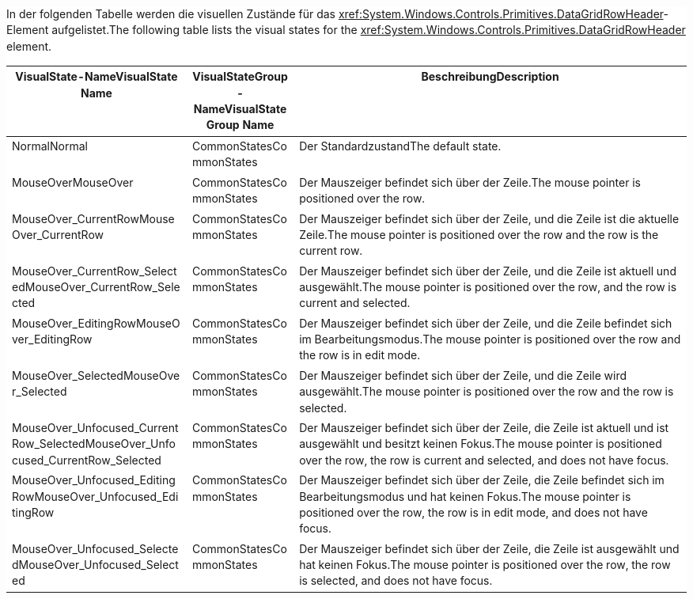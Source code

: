  <span data-ttu-id="0e6a2-243">In der folgenden Tabelle werden die visuellen Zustände für das <xref:System.Windows.Controls.Primitives.DataGridRowHeader>-Element aufgelistet.</span><span class="sxs-lookup"><span data-stu-id="0e6a2-243">The following table lists the visual states for the <xref:System.Windows.Controls.Primitives.DataGridRowHeader> element.</span></span>  
  
|<span data-ttu-id="0e6a2-244">VisualState-Name</span><span class="sxs-lookup"><span data-stu-id="0e6a2-244">VisualState Name</span></span>|<span data-ttu-id="0e6a2-245">VisualStateGroup-Name</span><span class="sxs-lookup"><span data-stu-id="0e6a2-245">VisualStateGroup Name</span></span>|<span data-ttu-id="0e6a2-246">Beschreibung</span><span class="sxs-lookup"><span data-stu-id="0e6a2-246">Description</span></span>|  
|-|-|-|  
|<span data-ttu-id="0e6a2-247">Normal</span><span class="sxs-lookup"><span data-stu-id="0e6a2-247">Normal</span></span>|<span data-ttu-id="0e6a2-248">CommonStates</span><span class="sxs-lookup"><span data-stu-id="0e6a2-248">CommonStates</span></span>|<span data-ttu-id="0e6a2-249">Der Standardzustand</span><span class="sxs-lookup"><span data-stu-id="0e6a2-249">The default state.</span></span>|  
|<span data-ttu-id="0e6a2-250">MouseOver</span><span class="sxs-lookup"><span data-stu-id="0e6a2-250">MouseOver</span></span>|<span data-ttu-id="0e6a2-251">CommonStates</span><span class="sxs-lookup"><span data-stu-id="0e6a2-251">CommonStates</span></span>|<span data-ttu-id="0e6a2-252">Der Mauszeiger befindet sich über der Zeile.</span><span class="sxs-lookup"><span data-stu-id="0e6a2-252">The mouse pointer is positioned over the row.</span></span>|  
|<span data-ttu-id="0e6a2-253">MouseOver_CurrentRow</span><span class="sxs-lookup"><span data-stu-id="0e6a2-253">MouseOver_CurrentRow</span></span>|<span data-ttu-id="0e6a2-254">CommonStates</span><span class="sxs-lookup"><span data-stu-id="0e6a2-254">CommonStates</span></span>|<span data-ttu-id="0e6a2-255">Der Mauszeiger befindet sich über der Zeile, und die Zeile ist die aktuelle Zeile.</span><span class="sxs-lookup"><span data-stu-id="0e6a2-255">The mouse pointer is positioned over the row and the row is the current row.</span></span>|  
|<span data-ttu-id="0e6a2-256">MouseOver_CurrentRow_Selected</span><span class="sxs-lookup"><span data-stu-id="0e6a2-256">MouseOver_CurrentRow_Selected</span></span>|<span data-ttu-id="0e6a2-257">CommonStates</span><span class="sxs-lookup"><span data-stu-id="0e6a2-257">CommonStates</span></span>|<span data-ttu-id="0e6a2-258">Der Mauszeiger befindet sich über der Zeile, und die Zeile ist aktuell und ausgewählt.</span><span class="sxs-lookup"><span data-stu-id="0e6a2-258">The mouse pointer is positioned over the row, and the row is current and selected.</span></span>|  
|<span data-ttu-id="0e6a2-259">MouseOver_EditingRow</span><span class="sxs-lookup"><span data-stu-id="0e6a2-259">MouseOver_EditingRow</span></span>|<span data-ttu-id="0e6a2-260">CommonStates</span><span class="sxs-lookup"><span data-stu-id="0e6a2-260">CommonStates</span></span>|<span data-ttu-id="0e6a2-261">Der Mauszeiger befindet sich über der Zeile, und die Zeile befindet sich im Bearbeitungsmodus.</span><span class="sxs-lookup"><span data-stu-id="0e6a2-261">The mouse pointer is positioned over the row and the row is in edit mode.</span></span>|  
|<span data-ttu-id="0e6a2-262">MouseOver_Selected</span><span class="sxs-lookup"><span data-stu-id="0e6a2-262">MouseOver_Selected</span></span>|<span data-ttu-id="0e6a2-263">CommonStates</span><span class="sxs-lookup"><span data-stu-id="0e6a2-263">CommonStates</span></span>|<span data-ttu-id="0e6a2-264">Der Mauszeiger befindet sich über der Zeile, und die Zeile wird ausgewählt.</span><span class="sxs-lookup"><span data-stu-id="0e6a2-264">The mouse pointer is positioned over the row and the row is selected.</span></span>|  
|<span data-ttu-id="0e6a2-265">MouseOver_Unfocused_CurrentRow_Selected</span><span class="sxs-lookup"><span data-stu-id="0e6a2-265">MouseOver_Unfocused_CurrentRow_Selected</span></span>|<span data-ttu-id="0e6a2-266">CommonStates</span><span class="sxs-lookup"><span data-stu-id="0e6a2-266">CommonStates</span></span>|<span data-ttu-id="0e6a2-267">Der Mauszeiger befindet sich über der Zeile, die Zeile ist aktuell und ist ausgewählt und besitzt keinen Fokus.</span><span class="sxs-lookup"><span data-stu-id="0e6a2-267">The mouse pointer is positioned over the row, the row is current and selected, and does not have focus.</span></span>|  
|<span data-ttu-id="0e6a2-268">MouseOver_Unfocused_EditingRow</span><span class="sxs-lookup"><span data-stu-id="0e6a2-268">MouseOver_Unfocused_EditingRow</span></span>|<span data-ttu-id="0e6a2-269">CommonStates</span><span class="sxs-lookup"><span data-stu-id="0e6a2-269">CommonStates</span></span>|<span data-ttu-id="0e6a2-270">Der Mauszeiger befindet sich über der Zeile, die Zeile befindet sich im Bearbeitungsmodus und hat keinen Fokus.</span><span class="sxs-lookup"><span data-stu-id="0e6a2-270">The mouse pointer is positioned over the row, the row is in edit mode, and does not have focus.</span></span>|  
|<span data-ttu-id="0e6a2-271">MouseOver_Unfocused_Selected</span><span class="sxs-lookup"><span data-stu-id="0e6a2-271">MouseOver_Unfocused_Selected</span></span>|<span data-ttu-id="0e6a2-272">CommonStates</span><span class="sxs-lookup"><span data-stu-id="0e6a2-272">CommonStates</span></span>|<span data-ttu-id="0e6a2-273">Der Mauszeiger befindet sich über der Zeile, die Zeile ist ausgewählt und hat keinen Fokus.</span><span class="sxs-lookup"><span data-stu-id="0e6a2-273">The mouse pointer is positioned over the row, the row is selected, and does not have focus.</span></span>|  